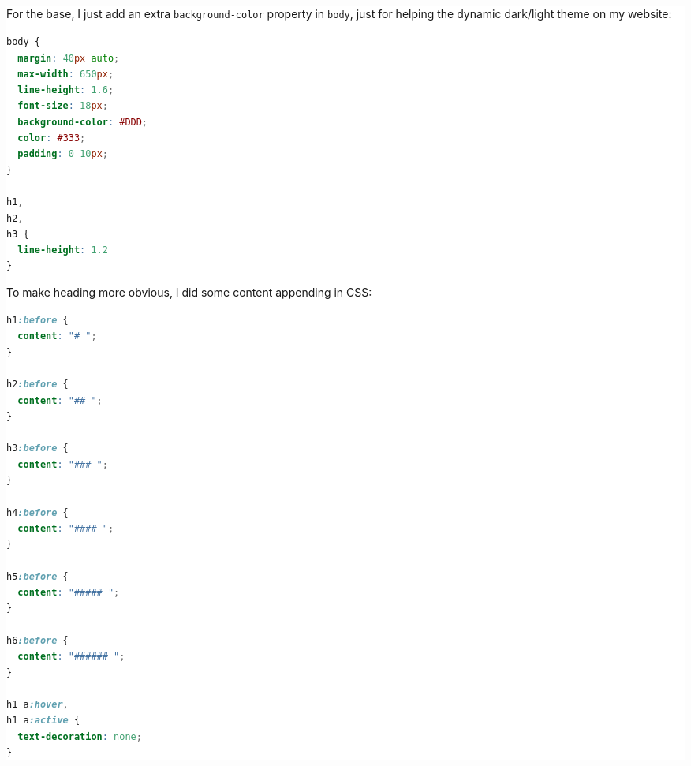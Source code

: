 For the base, I just add an extra `background-color` property in `body`, just for helping the dynamic dark/light theme on my website:

```css original.css
body {
  margin: 40px auto;
  max-width: 650px;
  line-height: 1.6;
  font-size: 18px;
  background-color: #DDD;
  color: #333;
  padding: 0 10px;
}

h1,
h2,
h3 {
  line-height: 1.2
}
```

To make heading more obvious, I did some content appending in CSS:

```css header.css
h1:before {
  content: "# ";
}

h2:before {
  content: "## ";
}

h3:before {
  content: "### ";
}

h4:before {
  content: "#### ";
}

h5:before {
  content: "##### ";
}

h6:before {
  content: "###### ";
}

h1 a:hover,
h1 a:active {
  text-decoration: none;
}
```
